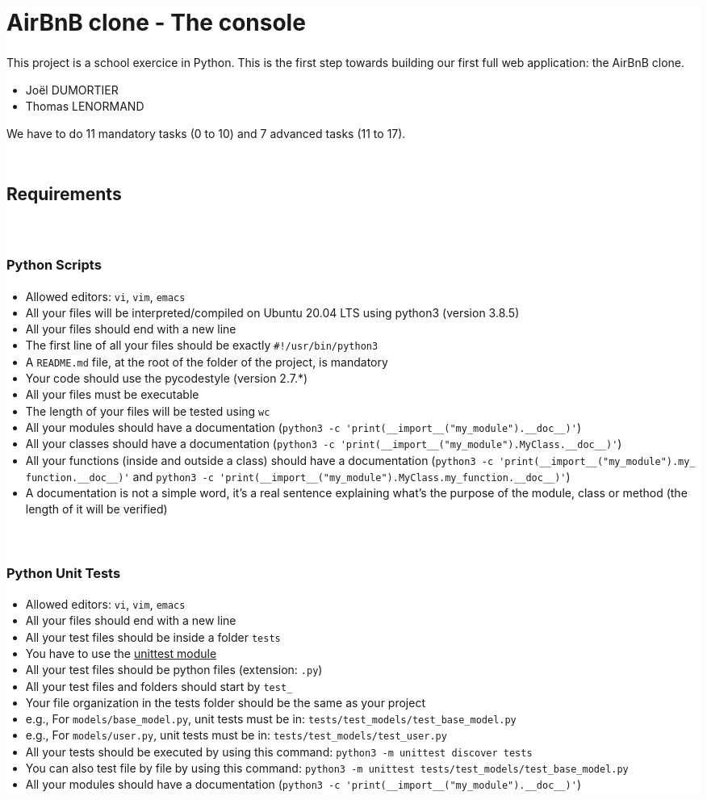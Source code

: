 # AirBnB clone - The console

This project is a school exercice in Python. This is the first step towards building our first full web application: the AirBnB clone.

<ul>
<li>Joël DUMORTIER</li>
<li>Thomas LENORMAND</li>
</ul>

We have to do 11 mandatory tasks (0 to 10) and 7 advanced tasks (11 to 17).
</br>
</br>

## Requirements
</br>

### Python Scripts

<ul>
<li>Allowed editors: <code>vi</code>, <code>vim</code>, <code>emacs</code></li>
<li>All your files will be interpreted/compiled on Ubuntu 20.04 LTS using python3 (version 3.8.5)</li>
<li>All your files should end with a new line</li>
<li>The first line of all your files should be exactly <code>#!/usr/bin/python3</code></li>
<li>A <code>README.md</code> file, at the root of the folder of the project, is mandatory</li>
<li>Your code should use the pycodestyle (version 2.7.*)</li>
<li>All your files must be executable</li>
<li>The length of your files will be tested using <code>wc</code></li>
<li>All your modules should have a documentation (<code>python3 -c &#39;print(__import__(&quot;my_module&quot;).__doc__)&#39;</code>)</li>
<li>All your classes should have a documentation (<code>python3 -c &#39;print(__import__(&quot;my_module&quot;).MyClass.__doc__)&#39;</code>)</li>
<li>All your functions (inside and outside a class) should have a documentation (<code>python3 -c &#39;print(__import__(&quot;my_module&quot;).my_function.__doc__)&#39;</code> and <code>python3 -c &#39;print(__import__(&quot;my_module&quot;).MyClass.my_function.__doc__)&#39;</code>)</li>
<li>A documentation is not a simple word, it&rsquo;s a real sentence explaining what&rsquo;s the purpose of the module, class or method (the length of it will be verified)</li>
</ul>
</br>

### Python Unit Tests

<ul>
<li>Allowed editors: <code>vi</code>, <code>vim</code>, <code>emacs</code></li>
<li>All your files should end with a new line</li>
<li>All your test files should be inside a folder <code>tests</code></li>
<li>You have to use the <a href="/rltoken/QX7d4D__xhOJIGIWZBp39g" title="unittest module" target="_blank">unittest module</a> </li>
<li>All your test files should be python files (extension: <code>.py</code>)</li>
<li>All your test files and folders should start by <code>test_</code></li>
<li>Your file organization in the tests folder should be the same as your project</li>
<li>e.g., For <code>models/base_model.py</code>, unit tests must be in: <code>tests/test_models/test_base_model.py</code></li>
<li>e.g., For <code>models/user.py</code>, unit tests must be in: <code>tests/test_models/test_user.py</code></li>
<li>All your tests should be executed by using this command: <code>python3 -m unittest discover tests</code></li>
<li>You can also test file by file by using this command: <code>python3 -m unittest tests/test_models/test_base_model.py</code></li>
<li>All your modules should have a documentation (<code>python3 -c &#39;print(__import__(&quot;my_module&quot;).__doc__)&#39;</code>)</li>